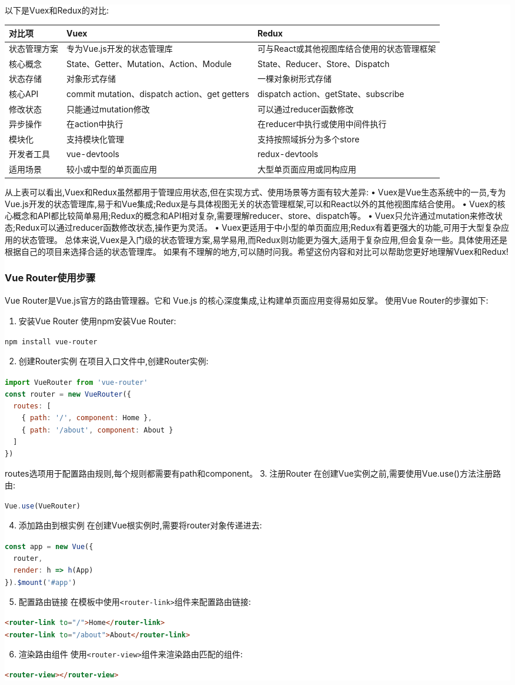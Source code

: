 
 以下是Vuex和Redux的对比:
 
对比项   |  Vuex  |  Redux  
:--  |:--  |:--  
状态管理方案   |  专为Vue.js开发的状态管理库  |  可与React或其他视图库结合使用的状态管理框架 
核心概念   |  State、Getter、Mutation、Action、Module   |  State、Reducer、Store、Dispatch 
状态存储   |  对象形式存储  |  一棵对象树形式存储 
核心API   |  commit mutation、dispatch action、get getters   |  dispatch action、getState、subscribe 
修改状态   |  只能通过mutation修改  |  可以通过reducer函数修改 
异步操作   |  在action中执行  |  在reducer中执行或使用中间件执行 
模块化   |  支持模块化管理  |  支持按照域拆分为多个store 
开发者工具   |  vue-devtools  |  redux-devtools 
适用场景   |  较小或中型的单页面应用  |  大型单页面应用或同构应用 
从上表可以看出,Vuex和Redux虽然都用于管理应用状态,但在实现方式、使用场景等方面有较大差异:
• Vuex是Vue生态系统中的一员,专为Vue.js开发的状态管理库,易于和Vue集成;Redux是与具体视图无关的状态管理框架,可以和React以外的其他视图库结合使用。
• Vuex的核心概念和API都比较简单易用;Redux的概念和API相对复杂,需要理解reducer、store、dispatch等。
• Vuex只允许通过mutation来修改状态;Redux可以通过reducer函数修改状态,操作更为灵活。
• Vuex更适用于中小型的单页面应用;Redux有着更强大的功能,可用于大型复杂应用的状态管理。
总体来说,Vuex是入门级的状态管理方案,易学易用,而Redux则功能更为强大,适用于复杂应用,但会复杂一些。具体使用还是根据自己的项目来选择合适的状态管理库。
如果有不理解的地方,可以随时问我。希望这份内容和对比可以帮助您更好地理解Vuex和Redux!



### Vue Router使用步骤
 Vue Router是Vue.js官方的路由管理器。它和 Vue.js 的核心深度集成,让构建单页面应用变得易如反掌。
使用Vue Router的步骤如下:
1. 安装Vue Router
使用npm安装Vue Router:
```
npm install vue-router
```
2. 创建Router实例
在项目入口文件中,创建Router实例:
```js
import VueRouter from 'vue-router'
const router = new VueRouter({
  routes: [
    { path: '/', component: Home },
    { path: '/about', component: About }
  ]
})
```
routes选项用于配置路由规则,每个规则都需要有path和component。
3. 注册Router
在创建Vue实例之前,需要使用Vue.use()方法注册路由:
```js
Vue.use(VueRouter)
```
4. 添加路由到根实例
在创建Vue根实例时,需要将router对象传递进去:
```js
const app = new Vue({
  router,
  render: h => h(App)
}).$mount('#app')
```
5. 配置路由链接
在模板中使用`<router-link>`组件来配置路由链接:
```html
<router-link to="/">Home</router-link>
<router-link to="/about">About</router-link>
```
6. 渲染路由组件
使用`<router-view>`组件来渲染路由匹配的组件:
```html
<router-view></router-view>
```
